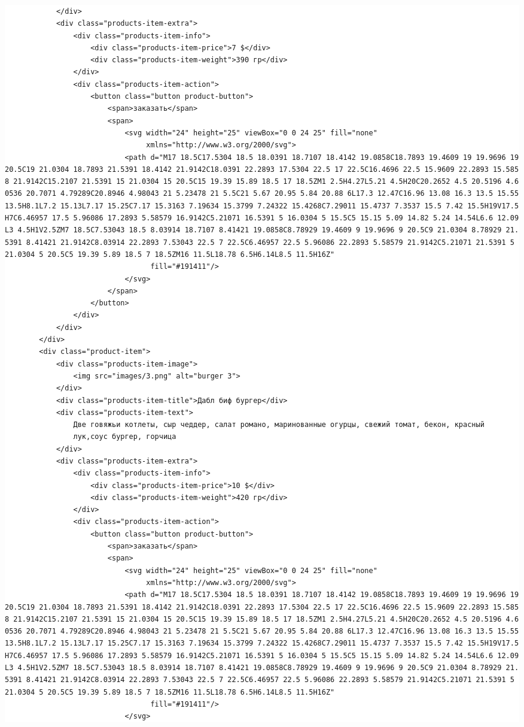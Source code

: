                 </div>
                <div class="products-item-extra">
                    <div class="products-item-info">
                        <div class="products-item-price">7 $</div>
                        <div class="products-item-weight">390 гр</div>
                    </div>
                    <div class="products-item-action">
                        <button class="button product-button">
                            <span>заказать</span>
                            <span>
                                <svg width="24" height="25" viewBox="0 0 24 25" fill="none"
                                     xmlns="http://www.w3.org/2000/svg">
                                <path d="M17 18.5C17.5304 18.5 18.0391 18.7107 18.4142 19.0858C18.7893 19.4609 19 19.9696 19 20.5C19 21.0304 18.7893 21.5391 18.4142 21.9142C18.0391 22.2893 17.5304 22.5 17 22.5C16.4696 22.5 15.9609 22.2893 15.5858 21.9142C15.2107 21.5391 15 21.0304 15 20.5C15 19.39 15.89 18.5 17 18.5ZM1 2.5H4.27L5.21 4.5H20C20.2652 4.5 20.5196 4.60536 20.7071 4.79289C20.8946 4.98043 21 5.23478 21 5.5C21 5.67 20.95 5.84 20.88 6L17.3 12.47C16.96 13.08 16.3 13.5 15.55 13.5H8.1L7.2 15.13L7.17 15.25C7.17 15.3163 7.19634 15.3799 7.24322 15.4268C7.29011 15.4737 7.3537 15.5 7.42 15.5H19V17.5H7C6.46957 17.5 5.96086 17.2893 5.58579 16.9142C5.21071 16.5391 5 16.0304 5 15.5C5 15.15 5.09 14.82 5.24 14.54L6.6 12.09L3 4.5H1V2.5ZM7 18.5C7.53043 18.5 8.03914 18.7107 8.41421 19.0858C8.78929 19.4609 9 19.9696 9 20.5C9 21.0304 8.78929 21.5391 8.41421 21.9142C8.03914 22.2893 7.53043 22.5 7 22.5C6.46957 22.5 5.96086 22.2893 5.58579 21.9142C5.21071 21.5391 5 21.0304 5 20.5C5 19.39 5.89 18.5 7 18.5ZM16 11.5L18.78 6.5H6.14L8.5 11.5H16Z"
                                      fill="#191411"/>
                                </svg>
                            </span>
                        </button>
                    </div>
                </div>
            </div>
            <div class="product-item">
                <div class="products-item-image">
                    <img src="images/3.png" alt="burger 3">
                </div>
                <div class="products-item-title">Дабл биф бургер</div>
                <div class="products-item-text">
                    Две говяжьи котлеты, сыр чеддер, салат романо, маринованные огурцы, свежий томат, бекон, красный
                    лук,соус бургер, горчица
                </div>
                <div class="products-item-extra">
                    <div class="products-item-info">
                        <div class="products-item-price">10 $</div>
                        <div class="products-item-weight">420 гр</div>
                    </div>
                    <div class="products-item-action">
                        <button class="button product-button">
                            <span>заказать</span>
                            <span>
                                <svg width="24" height="25" viewBox="0 0 24 25" fill="none"
                                     xmlns="http://www.w3.org/2000/svg">
                                <path d="M17 18.5C17.5304 18.5 18.0391 18.7107 18.4142 19.0858C18.7893 19.4609 19 19.9696 19 20.5C19 21.0304 18.7893 21.5391 18.4142 21.9142C18.0391 22.2893 17.5304 22.5 17 22.5C16.4696 22.5 15.9609 22.2893 15.5858 21.9142C15.2107 21.5391 15 21.0304 15 20.5C15 19.39 15.89 18.5 17 18.5ZM1 2.5H4.27L5.21 4.5H20C20.2652 4.5 20.5196 4.60536 20.7071 4.79289C20.8946 4.98043 21 5.23478 21 5.5C21 5.67 20.95 5.84 20.88 6L17.3 12.47C16.96 13.08 16.3 13.5 15.55 13.5H8.1L7.2 15.13L7.17 15.25C7.17 15.3163 7.19634 15.3799 7.24322 15.4268C7.29011 15.4737 7.3537 15.5 7.42 15.5H19V17.5H7C6.46957 17.5 5.96086 17.2893 5.58579 16.9142C5.21071 16.5391 5 16.0304 5 15.5C5 15.15 5.09 14.82 5.24 14.54L6.6 12.09L3 4.5H1V2.5ZM7 18.5C7.53043 18.5 8.03914 18.7107 8.41421 19.0858C8.78929 19.4609 9 19.9696 9 20.5C9 21.0304 8.78929 21.5391 8.41421 21.9142C8.03914 22.2893 7.53043 22.5 7 22.5C6.46957 22.5 5.96086 22.2893 5.58579 21.9142C5.21071 21.5391 5 21.0304 5 20.5C5 19.39 5.89 18.5 7 18.5ZM16 11.5L18.78 6.5H6.14L8.5 11.5H16Z"
                                      fill="#191411"/>
                                </svg>